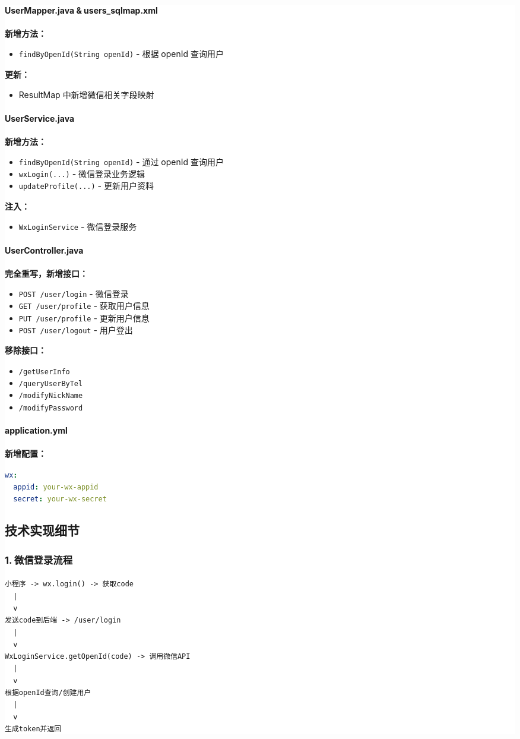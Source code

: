 #### UserMapper.java & users_sqlmap.xml

**新增方法：**

- `findByOpenId(String openId)` - 根据 openId 查询用户

**更新：**

- ResultMap 中新增微信相关字段映射

#### UserService.java

**新增方法：**

- `findByOpenId(String openId)` - 通过 openId 查询用户
- `wxLogin(...)` - 微信登录业务逻辑
- `updateProfile(...)` - 更新用户资料

**注入：**

- `WxLoginService` - 微信登录服务

#### UserController.java

**完全重写，新增接口：**

- `POST /user/login` - 微信登录
- `GET /user/profile` - 获取用户信息
- `PUT /user/profile` - 更新用户信息
- `POST /user/logout` - 用户登出

**移除接口：**

- `/getUserInfo`
- `/queryUserByTel`
- `/modifyNickName`
- `/modifyPassword`

#### application.yml

**新增配置：**

```yaml
wx:
  appid: your-wx-appid
  secret: your-wx-secret
```

## 技术实现细节

### 1. 微信登录流程

```
小程序 -> wx.login() -> 获取code
  |
  v
发送code到后端 -> /user/login
  |
  v
WxLoginService.getOpenId(code) -> 调用微信API
  |
  v
根据openId查询/创建用户
  |
  v
生成token并返回
```

